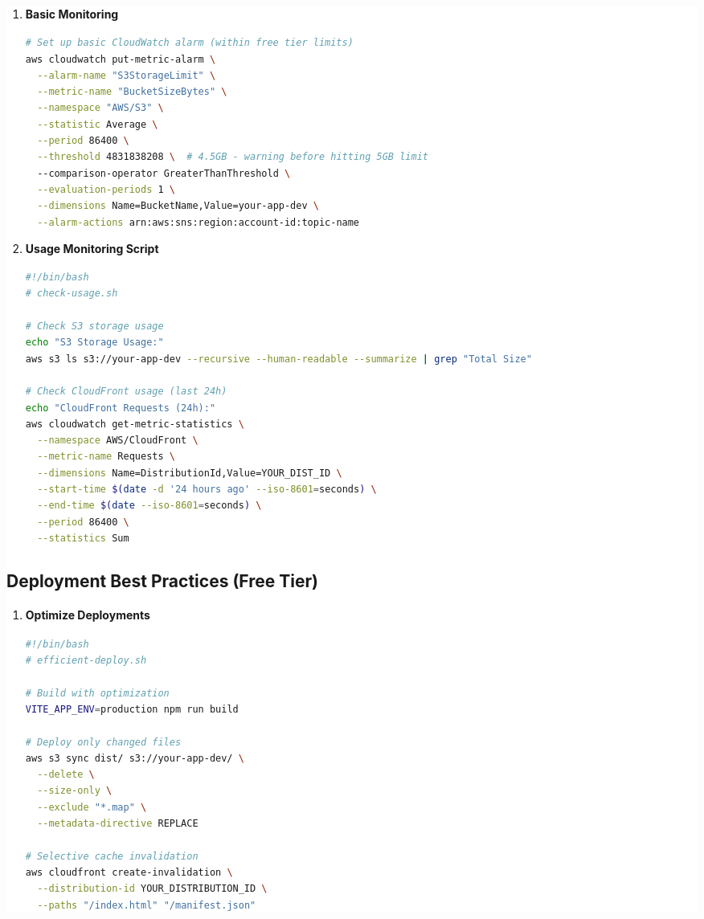 1. **Basic Monitoring**
   ```bash
   # Set up basic CloudWatch alarm (within free tier limits)
   aws cloudwatch put-metric-alarm \
     --alarm-name "S3StorageLimit" \
     --metric-name "BucketSizeBytes" \
     --namespace "AWS/S3" \
     --statistic Average \
     --period 86400 \
     --threshold 4831838208 \  # 4.5GB - warning before hitting 5GB limit
     --comparison-operator GreaterThanThreshold \
     --evaluation-periods 1 \
     --dimensions Name=BucketName,Value=your-app-dev \
     --alarm-actions arn:aws:sns:region:account-id:topic-name
   ```

2. **Usage Monitoring Script**
   ```bash
   #!/bin/bash
   # check-usage.sh
   
   # Check S3 storage usage
   echo "S3 Storage Usage:"
   aws s3 ls s3://your-app-dev --recursive --human-readable --summarize | grep "Total Size"
   
   # Check CloudFront usage (last 24h)
   echo "CloudFront Requests (24h):"
   aws cloudwatch get-metric-statistics \
     --namespace AWS/CloudFront \
     --metric-name Requests \
     --dimensions Name=DistributionId,Value=YOUR_DIST_ID \
     --start-time $(date -d '24 hours ago' --iso-8601=seconds) \
     --end-time $(date --iso-8601=seconds) \
     --period 86400 \
     --statistics Sum
   ```

## Deployment Best Practices (Free Tier)

1. **Optimize Deployments**
   ```bash
   #!/bin/bash
   # efficient-deploy.sh
   
   # Build with optimization
   VITE_APP_ENV=production npm run build
   
   # Deploy only changed files
   aws s3 sync dist/ s3://your-app-dev/ \
     --delete \
     --size-only \
     --exclude "*.map" \
     --metadata-directive REPLACE
   
   # Selective cache invalidation
   aws cloudfront create-invalidation \
     --distribution-id YOUR_DISTRIBUTION_ID \
     --paths "/index.html" "/manifest.json"
   ```
